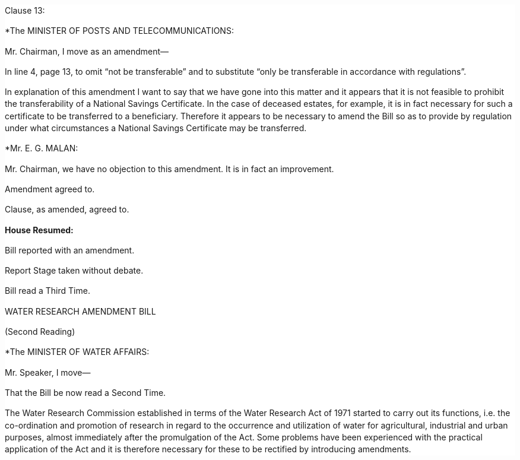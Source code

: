 <p>Clause 13:</p>

</speech>

<speech by="#minister_of_posts_and_telecommunications">

<from>*The <person refersTo="hansard_za">MINISTER OF POSTS AND TELECOMMUNICATIONS</person>:</from>

<p>Mr. Chairman, I move as an amendment&#x2014;</p>

<p>In line 4, page 13, to omit &#x201C;not be transferable&#x201D; and to substitute &#x201C;only be transferable in accordance with regulations&#x201D;.</p>

<p>In explanation of this amendment I want to say that we have gone into this matter and it appears that it is not feasible to prohibit the transferability of a National Savings Certificate. In the case of deceased estates, for example, it is in fact necessary for such a certificate to be transferred to a beneficiary. Therefore it appears to be necessary to amend the Bill so as to provide by regulation under what circumstances a National Savings Certificate may be transferred.</p>

</speech>

<speech by="#malan">

<from>*Mr. <person refersTo="hansard_za">E. G. MALAN</person>:</from>

<p>Mr. Chairman, we have no objection to this amendment. It is in fact an improvement.</p>

<p>Amendment agreed to.</p>

<p>Clause, as amended, agreed to.</p>

<p><b>House Resumed:</b></p>

<p>Bill reported with an amendment.</p>

<p>Report Stage taken without debate.</p>

<p>Bill read a Third Time.</p>

</speech>

</debateSection>

<debateSection name="#water_research_amendment_bill">

<heading>WATER RESEARCH AMENDMENT BILL</heading>

<summary>(Second Reading)</summary>

<speech by="#minister_of_water_affairs">

<from>*The <person refersTo="hansard_za">MINISTER OF WATER AFFAIRS</person>:</from>

<p>Mr. Speaker, I move&#x2014;</p>

<block name="quote">That the Bill be now read a Second Time.</block>

<p>The Water Research Commission established in terms of the Water Research Act of 1971 started to carry out its functions, i.e. the co-ordination and promotion of research in regard to the occurrence and utilization of water for agricultural, industrial and urban purposes, almost immediately after the promulgation of the Act. Some problems have been experienced with the practical application of the Act and it is therefore necessary for these to be rectified by introducing amendments.</p>
